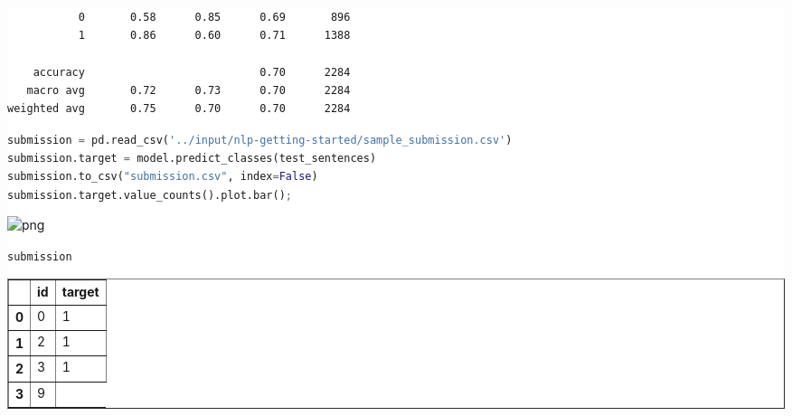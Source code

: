                0       0.58      0.85      0.69       896
               1       0.86      0.60      0.71      1388
    
        accuracy                           0.70      2284
       macro avg       0.72      0.73      0.70      2284
    weighted avg       0.75      0.70      0.70      2284
    



```python
submission = pd.read_csv('../input/nlp-getting-started/sample_submission.csv')
submission.target = model.predict_classes(test_sentences)
submission.to_csv("submission.csv", index=False)
submission.target.value_counts().plot.bar();
```


    
![png](nlp-disaster-tweets_files/nlp-disaster-tweets_38_0.png)
    



```python
submission
```




<div>
<style scoped>
    .dataframe tbody tr th:only-of-type {
        vertical-align: middle;
    }

    .dataframe tbody tr th {
        vertical-align: top;
    }

    .dataframe thead th {
        text-align: right;
    }
</style>
<table border="1" class="dataframe">
  <thead>
    <tr style="text-align: right;">
      <th></th>
      <th>id</th>
      <th>target</th>
    </tr>
  </thead>
  <tbody>
    <tr>
      <th>0</th>
      <td>0</td>
      <td>1</td>
    </tr>
    <tr>
      <th>1</th>
      <td>2</td>
      <td>1</td>
    </tr>
    <tr>
      <th>2</th>
      <td>3</td>
      <td>1</td>
    </tr>
    <tr>
      <th>3</th>
      <td>9</td>